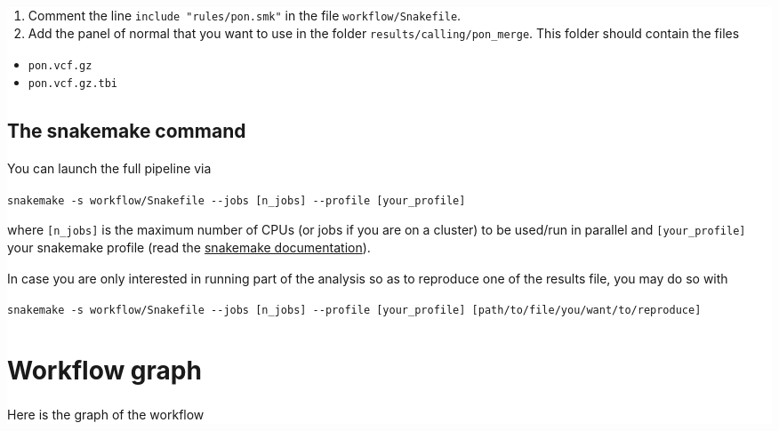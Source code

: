 1. Comment the line `include "rules/pon.smk"` in the file `workflow/Snakefile`.
2. Add the panel of normal that you want to use in the folder `results/calling/pon_merge`. This folder should contain
  the files
  * `pon.vcf.gz`
  * `pon.vcf.gz.tbi`

## The snakemake command

You can launch the full pipeline via

```
snakemake -s workflow/Snakefile --jobs [n_jobs] --profile [your_profile]
```

where `[n_jobs]` is the maximum number of CPUs (or jobs if you are on a cluster) to be used/run in parallel and
`[your_profile]` your snakemake profile (read the [snakemake
documentation](<https://snakemake.readthedocs.io/en/stable/executing/cli.html#profiles>)).

In case you are only interested in running part of the analysis so as to reproduce one of the results file, you may do
so with

```
snakemake -s workflow/Snakefile --jobs [n_jobs] --profile [your_profile] [path/to/file/you/want/to/reproduce]
```

# Workflow graph

Here is the graph of the workflow
